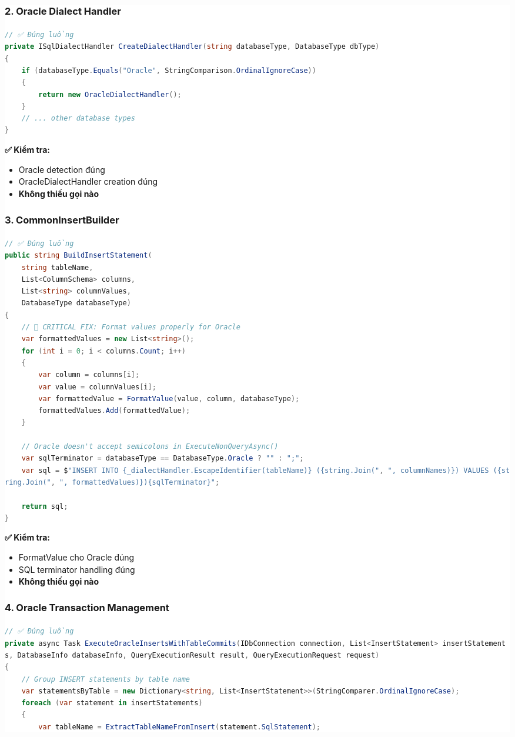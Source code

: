 ### **2. Oracle Dialect Handler**
```csharp
// ✅ Đúng luồng
private ISqlDialectHandler CreateDialectHandler(string databaseType, DatabaseType dbType)
{
    if (databaseType.Equals("Oracle", StringComparison.OrdinalIgnoreCase))
    {
        return new OracleDialectHandler();
    }
    // ... other database types
}
```

**✅ Kiểm tra:**
- Oracle detection đúng
- OracleDialectHandler creation đúng
- **Không thiếu gọi nào**

### **3. CommonInsertBuilder**
```csharp
// ✅ Đúng luồng
public string BuildInsertStatement(
    string tableName,
    List<ColumnSchema> columns,
    List<string> columnValues,
    DatabaseType databaseType)
{
    // 🔧 CRITICAL FIX: Format values properly for Oracle
    var formattedValues = new List<string>();
    for (int i = 0; i < columns.Count; i++)
    {
        var column = columns[i];
        var value = columnValues[i];
        var formattedValue = FormatValue(value, column, databaseType);
        formattedValues.Add(formattedValue);
    }
    
    // Oracle doesn't accept semicolons in ExecuteNonQueryAsync()
    var sqlTerminator = databaseType == DatabaseType.Oracle ? "" : ";";
    var sql = $"INSERT INTO {_dialectHandler.EscapeIdentifier(tableName)} ({string.Join(", ", columnNames)}) VALUES ({string.Join(", ", formattedValues)}){sqlTerminator}";
    
    return sql;
}
```

**✅ Kiểm tra:**
- FormatValue cho Oracle đúng
- SQL terminator handling đúng
- **Không thiếu gọi nào**

### **4. Oracle Transaction Management**
```csharp
// ✅ Đúng luồng
private async Task ExecuteOracleInsertsWithTableCommits(IDbConnection connection, List<InsertStatement> insertStatements, DatabaseInfo databaseInfo, QueryExecutionResult result, QueryExecutionRequest request)
{
    // Group INSERT statements by table name
    var statementsByTable = new Dictionary<string, List<InsertStatement>>(StringComparer.OrdinalIgnoreCase);
    foreach (var statement in insertStatements)
    {
        var tableName = ExtractTableNameFromInsert(statement.SqlStatement);
```
